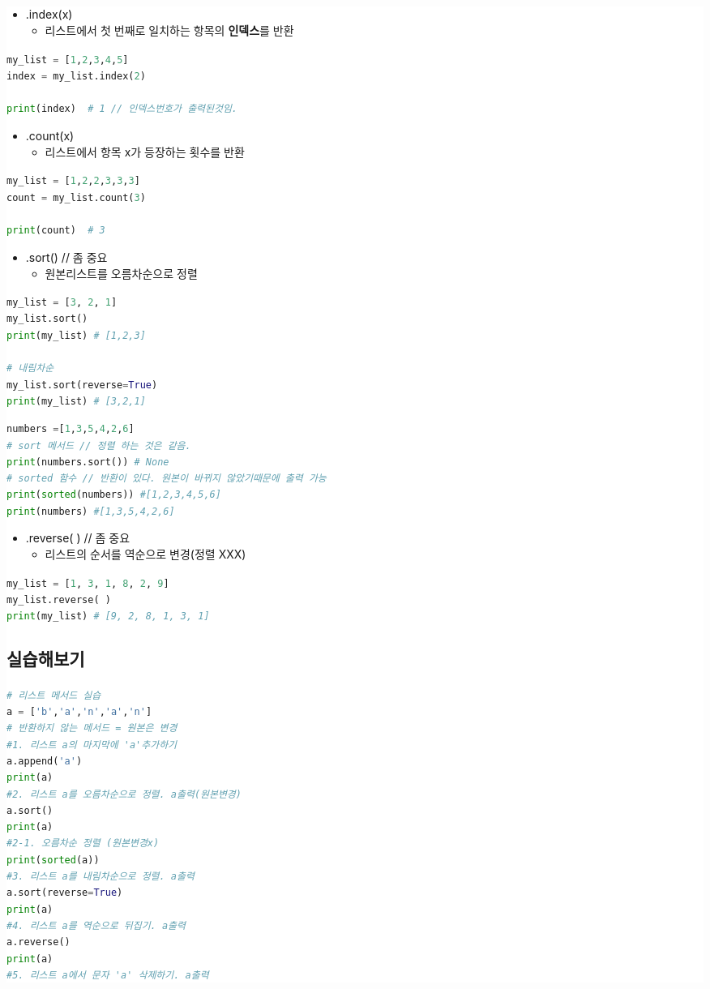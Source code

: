 * .index(x)
    * 리스트에서 첫 번째로 일치하는 항목의 **인덱스**를 반환
```py 
my_list = [1,2,3,4,5]
index = my_list.index(2)

print(index)  # 1 // 인덱스번호가 출력된것임.
```

* .count(x)
    * 리스트에서 항목 x가 등장하는 횟수를 반환
```py 
my_list = [1,2,2,3,3,3]
count = my_list.count(3)

print(count)  # 3
```

* .sort() // 좀 중요
    * 원본리스트를 오름차순으로 정렬
```py 
my_list = [3, 2, 1]
my_list.sort()
print(my_list) # [1,2,3]

# 내림차순
my_list.sort(reverse=True)
print(my_list) # [3,2,1]
```
```py
numbers =[1,3,5,4,2,6]
# sort 메서드 // 정렬 하는 것은 같음.
print(numbers.sort()) # None
# sorted 함수 // 반환이 있다. 원본이 바뀌지 않았기때문에 출력 가능
print(sorted(numbers)) #[1,2,3,4,5,6]
print(numbers) #[1,3,5,4,2,6]
```

* .reverse( ) // 좀 중요
    * 리스트의 순서를 역순으로 변경(정렬 XXX)
```py
my_list = [1, 3, 1, 8, 2, 9]
my_list.reverse( )
print(my_list) # [9, 2, 8, 1, 3, 1]
```


## 실습해보기
```py
# 리스트 메서드 실습
a = ['b','a','n','a','n']
# 반환하지 않는 메서드 = 원본은 변경
#1. 리스트 a의 마지막에 'a'추가하기
a.append('a')
print(a)
#2. 리스트 a를 오름차순으로 정렬. a출력(원본변경)
a.sort()
print(a)
#2-1. 오름차순 정렬 (원본변경x)
print(sorted(a))
#3. 리스트 a를 내림차순으로 정렬. a출력
a.sort(reverse=True)
print(a)
#4. 리스트 a를 역순으로 뒤집기. a출력
a.reverse()
print(a)
#5. 리스트 a에서 문자 'a' 삭제하기. a출력
```